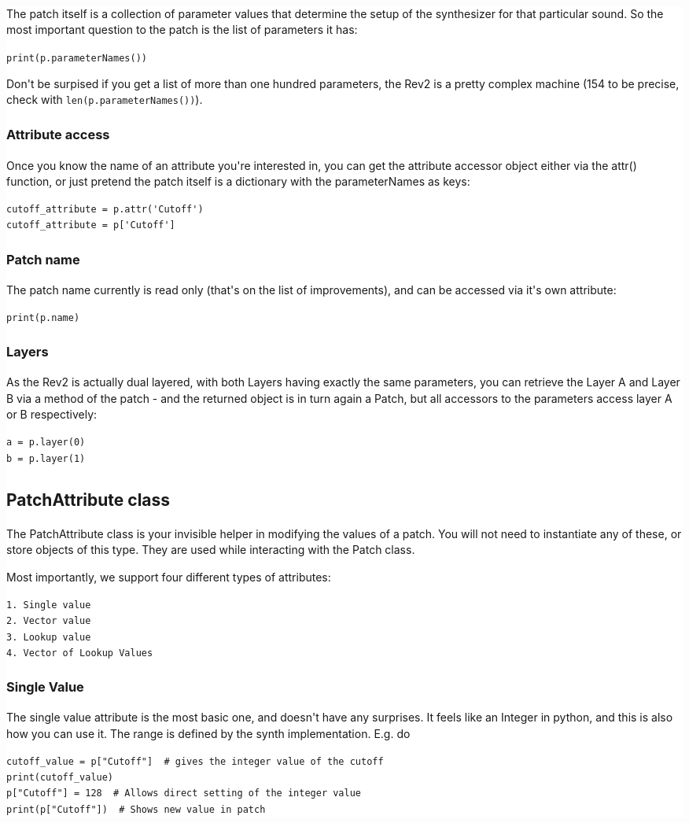 The patch itself is a collection of parameter values that determine the setup of the synthesizer for that particular sound. So the most important question to the patch is the list of parameters it has:

    print(p.parameterNames())

Don't be surpised if you get a list of more than one hundred parameters, the Rev2 is a pretty complex machine (154 to be precise, check with `len(p.parameterNames())`). 

### Attribute access

Once you know the name of an attribute you're interested in, you can get the attribute accessor object either via the attr() function, or just pretend the patch itself is a dictionary with the parameterNames as keys:

    cutoff_attribute = p.attr('Cutoff')
    cutoff_attribute = p['Cutoff']

### Patch name

The patch name currently is read only (that's on the list of improvements), and can be accessed via it's own attribute:

    print(p.name)

### Layers

As the Rev2 is actually dual layered, with both Layers having exactly the same parameters, you can retrieve the Layer A and Layer B via a method of the patch - and the returned object is in turn again a Patch, but all accessors to the parameters access layer A or B respectively:

    a = p.layer(0)
    b = p.layer(1)

## PatchAttribute class

The PatchAttribute class is your invisible helper in modifying the values of a patch. You will not need to instantiate any of these, or store objects of this type. They are used while interacting with the Patch class.

Most importantly, we support four different types of attributes:

    1. Single value
    2. Vector value
    3. Lookup value
    4. Vector of Lookup Values 

### Single Value

The single value attribute is the most basic one, and doesn't have any surprises. It feels like an Integer in python, and this is also how you can use it. The range is defined by the synth implementation. E.g. do

    cutoff_value = p["Cutoff"]  # gives the integer value of the cutoff    
    print(cutoff_value)  
    p["Cutoff"] = 128  # Allows direct setting of the integer value
    print(p["Cutoff"])  # Shows new value in patch

